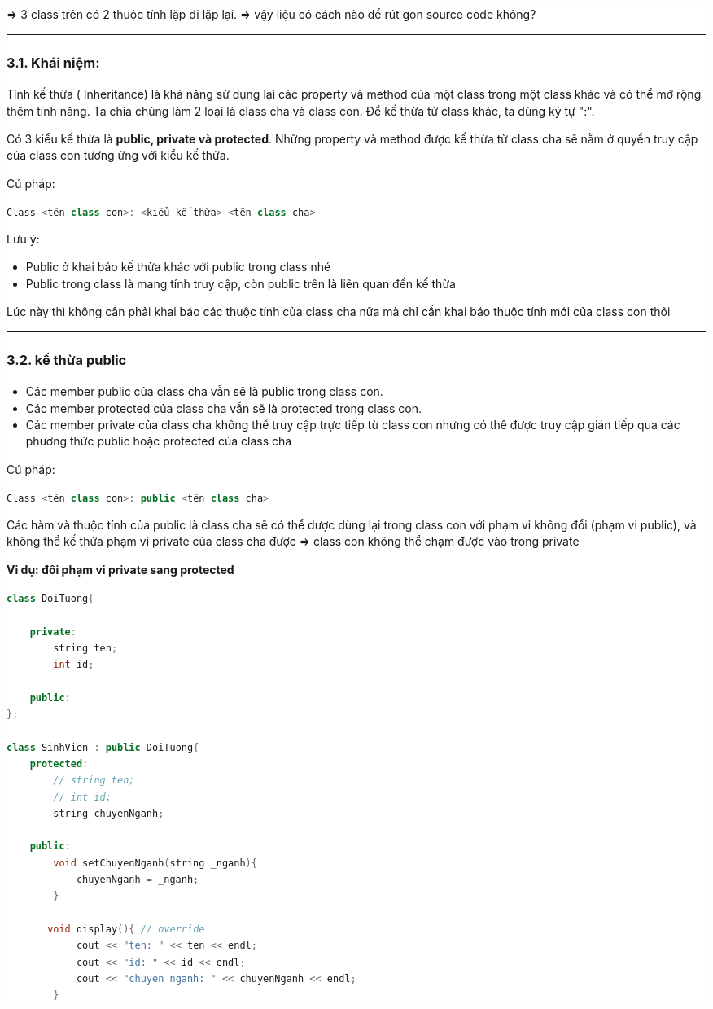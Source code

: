 => 3 class trên có 2 thuộc tính lặp đi lặp lại. 
=> vậy liệu có cách nào để rút gọn source code không?
***
### 3.1. Khái niệm:

Tính kế thừa ( Inheritance) là khả năng sử dụng lại các property và method của một class trong một class khác và có thể mở rộng thêm tính năng. Ta chia chúng làm 2 loại là class cha và class con. Để kế thừa từ class khác, ta dùng ký tự ":".

Có 3 kiểu kế thừa là **public, private và protected**. Những property và method được kế thừa từ class cha sẽ nằm ở quyền truy cập của class con tương ứng với kiểu kế thừa.

Cú pháp:
```cpp
Class <tên class con>: <kiểu kế thừa> <tên class cha>
```
Lưu ý:
-	Public ở khai báo kế thừa khác với public trong class nhé 
-	Public trong class là mang tính truy cập, còn public trên là liên quan đến kế thừa

Lúc này thì không cần phải khai báo các thuộc tính của class cha nữa mà chỉ cần khai báo thuộc tính mới của class con thôi
***
### 3.2. kế thừa public

-	Các member public của class cha vẫn sẽ là public trong class con.
-	Các member protected của class cha vẫn sẽ là protected trong class con.
-	Các member private của class cha không thể truy cập trực tiếp từ class con nhưng có thể được truy cập gián tiếp qua các phương thức public hoặc protected của class cha

Cú pháp:

```cpp
Class <tên class con>: public <tên class cha>
```
Các hàm và thuộc tính của public là class cha sẽ có thể dược dùng lại trong class con với phạm vi không đổi (phạm vi public), và không thể kế thừa phạm vi private của class cha được => class con không thể chạm được vào trong private

**Vi dụ: đổi phạm vi private sang protected**

```cpp
class DoiTuong{

    private:
        string ten;
        int id;

    public:
};

class SinhVien : public DoiTuong{
    protected:
        // string ten;
        // int id;
        string chuyenNganh;

    public:
        void setChuyenNganh(string _nganh){
            chuyenNganh = _nganh;
        }

       void display(){ // override
            cout << "ten: " << ten << endl;
            cout << "id: " << id << endl;
            cout << "chuyen nganh: " << chuyenNganh << endl;
        }
```